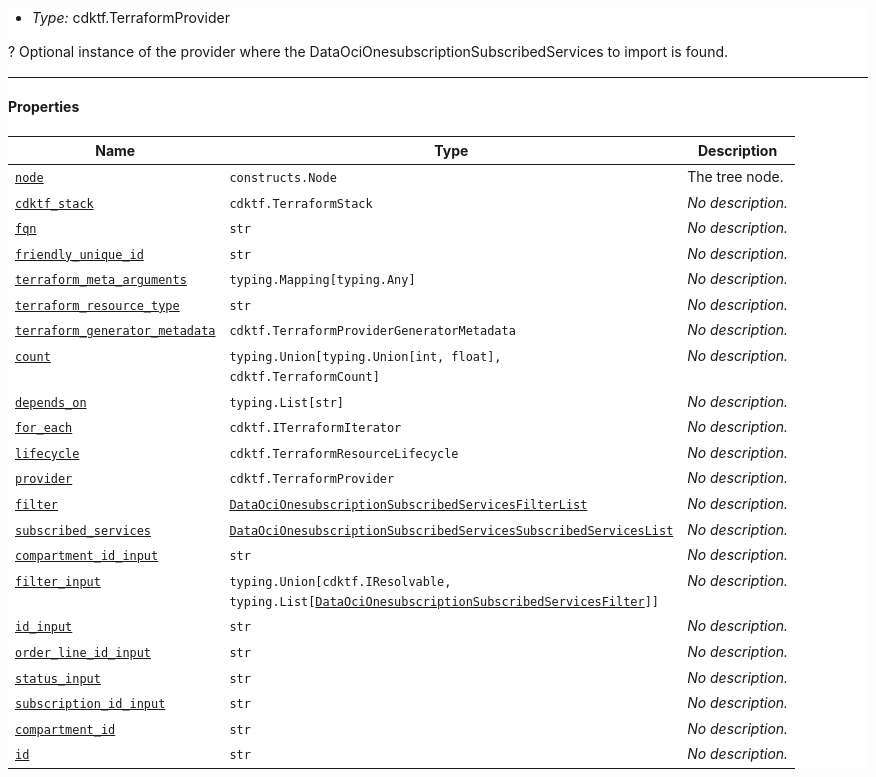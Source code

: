 - *Type:* cdktf.TerraformProvider

? Optional instance of the provider where the DataOciOnesubscriptionSubscribedServices to import is found.

---

#### Properties <a name="Properties" id="Properties"></a>

| **Name** | **Type** | **Description** |
| --- | --- | --- |
| <code><a href="#rhizo-co-terraform-provider-oci.dataOciOnesubscriptionSubscribedServices.DataOciOnesubscriptionSubscribedServices.property.node">node</a></code> | <code>constructs.Node</code> | The tree node. |
| <code><a href="#rhizo-co-terraform-provider-oci.dataOciOnesubscriptionSubscribedServices.DataOciOnesubscriptionSubscribedServices.property.cdktfStack">cdktf_stack</a></code> | <code>cdktf.TerraformStack</code> | *No description.* |
| <code><a href="#rhizo-co-terraform-provider-oci.dataOciOnesubscriptionSubscribedServices.DataOciOnesubscriptionSubscribedServices.property.fqn">fqn</a></code> | <code>str</code> | *No description.* |
| <code><a href="#rhizo-co-terraform-provider-oci.dataOciOnesubscriptionSubscribedServices.DataOciOnesubscriptionSubscribedServices.property.friendlyUniqueId">friendly_unique_id</a></code> | <code>str</code> | *No description.* |
| <code><a href="#rhizo-co-terraform-provider-oci.dataOciOnesubscriptionSubscribedServices.DataOciOnesubscriptionSubscribedServices.property.terraformMetaArguments">terraform_meta_arguments</a></code> | <code>typing.Mapping[typing.Any]</code> | *No description.* |
| <code><a href="#rhizo-co-terraform-provider-oci.dataOciOnesubscriptionSubscribedServices.DataOciOnesubscriptionSubscribedServices.property.terraformResourceType">terraform_resource_type</a></code> | <code>str</code> | *No description.* |
| <code><a href="#rhizo-co-terraform-provider-oci.dataOciOnesubscriptionSubscribedServices.DataOciOnesubscriptionSubscribedServices.property.terraformGeneratorMetadata">terraform_generator_metadata</a></code> | <code>cdktf.TerraformProviderGeneratorMetadata</code> | *No description.* |
| <code><a href="#rhizo-co-terraform-provider-oci.dataOciOnesubscriptionSubscribedServices.DataOciOnesubscriptionSubscribedServices.property.count">count</a></code> | <code>typing.Union[typing.Union[int, float], cdktf.TerraformCount]</code> | *No description.* |
| <code><a href="#rhizo-co-terraform-provider-oci.dataOciOnesubscriptionSubscribedServices.DataOciOnesubscriptionSubscribedServices.property.dependsOn">depends_on</a></code> | <code>typing.List[str]</code> | *No description.* |
| <code><a href="#rhizo-co-terraform-provider-oci.dataOciOnesubscriptionSubscribedServices.DataOciOnesubscriptionSubscribedServices.property.forEach">for_each</a></code> | <code>cdktf.ITerraformIterator</code> | *No description.* |
| <code><a href="#rhizo-co-terraform-provider-oci.dataOciOnesubscriptionSubscribedServices.DataOciOnesubscriptionSubscribedServices.property.lifecycle">lifecycle</a></code> | <code>cdktf.TerraformResourceLifecycle</code> | *No description.* |
| <code><a href="#rhizo-co-terraform-provider-oci.dataOciOnesubscriptionSubscribedServices.DataOciOnesubscriptionSubscribedServices.property.provider">provider</a></code> | <code>cdktf.TerraformProvider</code> | *No description.* |
| <code><a href="#rhizo-co-terraform-provider-oci.dataOciOnesubscriptionSubscribedServices.DataOciOnesubscriptionSubscribedServices.property.filter">filter</a></code> | <code><a href="#rhizo-co-terraform-provider-oci.dataOciOnesubscriptionSubscribedServices.DataOciOnesubscriptionSubscribedServicesFilterList">DataOciOnesubscriptionSubscribedServicesFilterList</a></code> | *No description.* |
| <code><a href="#rhizo-co-terraform-provider-oci.dataOciOnesubscriptionSubscribedServices.DataOciOnesubscriptionSubscribedServices.property.subscribedServices">subscribed_services</a></code> | <code><a href="#rhizo-co-terraform-provider-oci.dataOciOnesubscriptionSubscribedServices.DataOciOnesubscriptionSubscribedServicesSubscribedServicesList">DataOciOnesubscriptionSubscribedServicesSubscribedServicesList</a></code> | *No description.* |
| <code><a href="#rhizo-co-terraform-provider-oci.dataOciOnesubscriptionSubscribedServices.DataOciOnesubscriptionSubscribedServices.property.compartmentIdInput">compartment_id_input</a></code> | <code>str</code> | *No description.* |
| <code><a href="#rhizo-co-terraform-provider-oci.dataOciOnesubscriptionSubscribedServices.DataOciOnesubscriptionSubscribedServices.property.filterInput">filter_input</a></code> | <code>typing.Union[cdktf.IResolvable, typing.List[<a href="#rhizo-co-terraform-provider-oci.dataOciOnesubscriptionSubscribedServices.DataOciOnesubscriptionSubscribedServicesFilter">DataOciOnesubscriptionSubscribedServicesFilter</a>]]</code> | *No description.* |
| <code><a href="#rhizo-co-terraform-provider-oci.dataOciOnesubscriptionSubscribedServices.DataOciOnesubscriptionSubscribedServices.property.idInput">id_input</a></code> | <code>str</code> | *No description.* |
| <code><a href="#rhizo-co-terraform-provider-oci.dataOciOnesubscriptionSubscribedServices.DataOciOnesubscriptionSubscribedServices.property.orderLineIdInput">order_line_id_input</a></code> | <code>str</code> | *No description.* |
| <code><a href="#rhizo-co-terraform-provider-oci.dataOciOnesubscriptionSubscribedServices.DataOciOnesubscriptionSubscribedServices.property.statusInput">status_input</a></code> | <code>str</code> | *No description.* |
| <code><a href="#rhizo-co-terraform-provider-oci.dataOciOnesubscriptionSubscribedServices.DataOciOnesubscriptionSubscribedServices.property.subscriptionIdInput">subscription_id_input</a></code> | <code>str</code> | *No description.* |
| <code><a href="#rhizo-co-terraform-provider-oci.dataOciOnesubscriptionSubscribedServices.DataOciOnesubscriptionSubscribedServices.property.compartmentId">compartment_id</a></code> | <code>str</code> | *No description.* |
| <code><a href="#rhizo-co-terraform-provider-oci.dataOciOnesubscriptionSubscribedServices.DataOciOnesubscriptionSubscribedServices.property.id">id</a></code> | <code>str</code> | *No description.* |